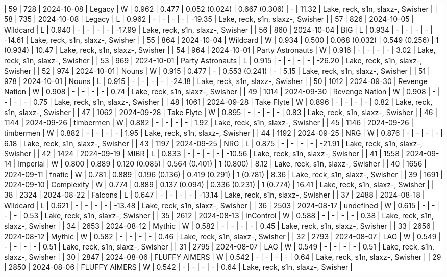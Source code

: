 |           59 |      728 | 2024-10-08 | Legacy           | W   | 0.962      | 0.477        | 0.052 (0.024)    | 0.667 (0.306)    | -         |    11.32 | Lake, reck, s1n, slaxz-, Swisher    |
|           58 |      735 | 2024-10-08 | Legacy           | L   | 0.962      | -            | -                | -                | -         |   -19.35 | Lake, reck, s1n, slaxz-, Swisher    |
|           57 |      826 | 2024-10-05 | Wildcard         | L   | 0.940      | -            | -                | -                | -         |   -17.99 | Lake, reck, s1n, slaxz-, Swisher    |
|           56 |      860 | 2024-10-04 | BIG              | L   | 0.934      | -            | -                | -                | -         |   -14.61 | Lake, reck, s1n, slaxz-, Swisher    |
|           55 |      864 | 2024-10-04 | Wildcard         | W   | 0.934      | 0.500        | 0.068 (0.032)    | 0.549 (0.256)    | 1 (0.934) |    10.47 | Lake, reck, s1n, slaxz-, Swisher    |
|           54 |      964 | 2024-10-01 | Party Astronauts | W   | 0.916      | -            | -                | -                | -         |     3.02 | Lake, reck, s1n, slaxz-, Swisher    |
|           53 |      969 | 2024-10-01 | Party Astronauts | L   | 0.915      | -            | -                | -                | -         |   -26.20 | Lake, reck, s1n, slaxz-, Swisher    |
|           52 |      974 | 2024-10-01 | Nouns            | W   | 0.915      | 0.477        | -                | 0.553 (0.241)    | -         |     5.15 | Lake, reck, s1n, slaxz-, Swisher    |
|           51 |      978 | 2024-10-01 | Nouns            | L   | 0.915      | -            | -                | -                | -         |   -24.18 | Lake, reck, s1n, slaxz-, Swisher    |
|           50 |     1012 | 2024-09-30 | Revenge Nation   | W   | 0.908      | -            | -                | -                | -         |     0.74 | Lake, reck, s1n, slaxz-, Swisher    |
|           49 |     1014 | 2024-09-30 | Revenge Nation   | W   | 0.908      | -            | -                | -                | -         |     0.75 | Lake, reck, s1n, slaxz-, Swisher    |
|           48 |     1061 | 2024-09-28 | Take Flyte       | W   | 0.896      | -            | -                | -                | -         |     0.82 | Lake, reck, s1n, slaxz-, Swisher    |
|           47 |     1062 | 2024-09-28 | Take Flyte       | W   | 0.895      | -            | -                | -                | -         |     0.83 | Lake, reck, s1n, slaxz-, Swisher    |
|           46 |     1144 | 2024-09-26 | timbermen        | W   | 0.882      | -            | -                | -                | -         |     1.92 | Lake, reck, s1n, slaxz-, Swisher    |
|           45 |     1146 | 2024-09-26 | timbermen        | W   | 0.882      | -            | -                | -                | -         |     1.95 | Lake, reck, s1n, slaxz-, Swisher    |
|           44 |     1192 | 2024-09-25 | NRG              | W   | 0.876      | -            | -                | -                | -         |     6.18 | Lake, reck, s1n, slaxz-, Swisher    |
|           43 |     1197 | 2024-09-25 | NRG              | L   | 0.875      | -            | -                | -                | -         |   -21.91 | Lake, reck, s1n, slaxz-, Swisher    |
|           42 |     1424 | 2024-09-19 | MIBR             | L   | 0.833      | -            | -                | -                | -         |   -10.56 | Lake, reck, s1n, slaxz-, Swisher    |
|           41 |     1558 | 2024-09-14 | Imperial         | W   | 0.800      | 0.889        | 0.120 (0.085)    | 0.564 (0.401)    | 1 (0.800) |     8.12 | Lake, reck, s1n, slaxz-, Swisher    |
|           40 |     1656 | 2024-09-11 | fnatic           | W   | 0.781      | 0.889        | 0.196 (0.136)    | 0.419 (0.291)    | 1 (0.781) |     8.36 | Lake, reck, s1n, slaxz-, Swisher    |
|           39 |     1691 | 2024-09-10 | Complexity       | W   | 0.774      | 0.889        | 0.137 (0.094)    | 0.336 (0.231)    | 1 (0.774) |    16.41 | Lake, reck, s1n, slaxz-, Swisher    |
|           38 |     2324 | 2024-08-22 | Falcons          | L   | 0.647      | -            | -                | -                | -         |   -13.14 | Lake, reck, s1n, slaxz-, Swisher    |
|           37 |     2488 | 2024-08-18 | Wildcard         | L   | 0.621      | -            | -                | -                | -         |   -13.48 | Lake, reck, s1n, slaxz-, Swisher    |
|           36 |     2503 | 2024-08-17 | undefined        | W   | 0.615      | -            | -                | -                | -         |     0.53 | Lake, reck, s1n, slaxz-, Swisher    |
|           35 |     2612 | 2024-08-13 | InControl        | W   | 0.588      | -            | -                | -                | -         |     0.38 | Lake, reck, s1n, slaxz-, Swisher    |
|           34 |     2653 | 2024-08-12 | Mythic           | W   | 0.582      | -            | -                | -                | -         |     0.45 | Lake, reck, s1n, slaxz-, Swisher    |
|           33 |     2656 | 2024-08-12 | Mythic           | W   | 0.582      | -            | -                | -                | -         |     0.46 | Lake, reck, s1n, slaxz-, Swisher    |
|           32 |     2793 | 2024-08-07 | LAG              | W   | 0.549      | -            | -                | -                | -         |     0.51 | Lake, reck, s1n, slaxz-, Swisher    |
|           31 |     2795 | 2024-08-07 | LAG              | W   | 0.549      | -            | -                | -                | -         |     0.51 | Lake, reck, s1n, slaxz-, Swisher    |
|           30 |     2847 | 2024-08-06 | FLUFFY AIMERS    | W   | 0.542      | -            | -                | -                | -         |     0.64 | Lake, reck, s1n, slaxz-, Swisher    |
|           29 |     2850 | 2024-08-06 | FLUFFY AIMERS    | W   | 0.542      | -            | -                | -                | -         |     0.64 | Lake, reck, s1n, slaxz-, Swisher    |